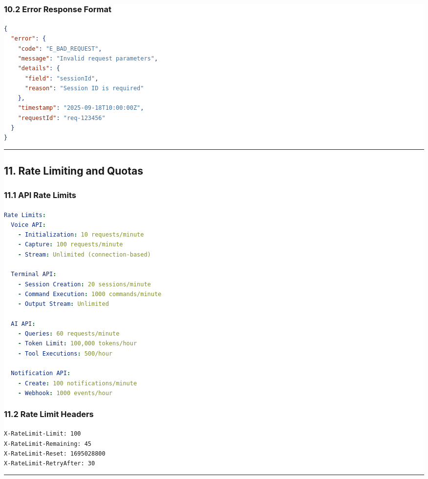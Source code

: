 ### 10.2 Error Response Format

```json
{
  "error": {
    "code": "E_BAD_REQUEST",
    "message": "Invalid request parameters",
    "details": {
      "field": "sessionId",
      "reason": "Session ID is required"
    },
    "timestamp": "2025-09-18T10:00:00Z",
    "requestId": "req-123456"
  }
}
```

---

## 11. Rate Limiting and Quotas

### 11.1 API Rate Limits

```yaml
Rate Limits:
  Voice API:
    - Initialization: 10 requests/minute
    - Capture: 100 requests/minute
    - Stream: Unlimited (connection-based)
  
  Terminal API:
    - Session Creation: 20 sessions/minute
    - Command Execution: 1000 commands/minute
    - Output Stream: Unlimited
  
  AI API:
    - Queries: 60 requests/minute
    - Token Limit: 100,000 tokens/hour
    - Tool Executions: 500/hour
  
  Notification API:
    - Create: 100 notifications/minute
    - Webhook: 1000 events/hour
```

### 11.2 Rate Limit Headers

```http
X-RateLimit-Limit: 100
X-RateLimit-Remaining: 45
X-RateLimit-Reset: 1695028800
X-RateLimit-RetryAfter: 30
```

---